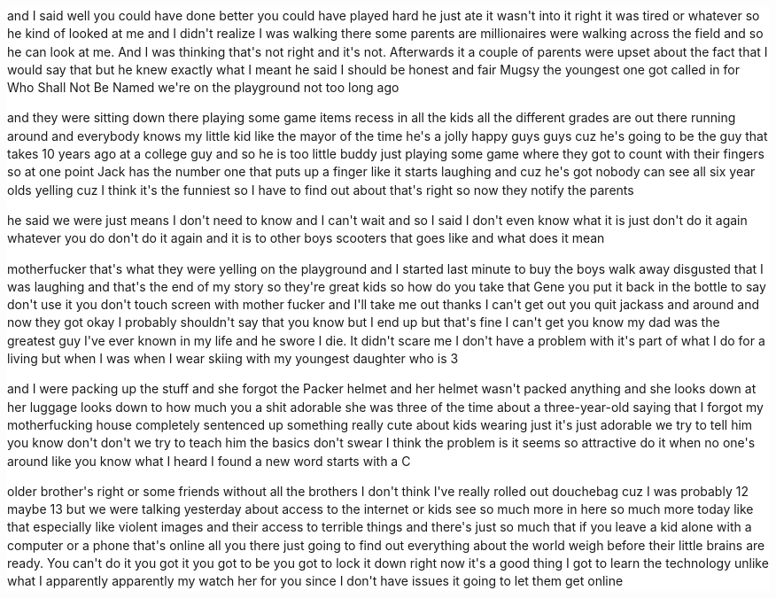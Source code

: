<timemark seconds="6303" />

 and I said well you could have done better you could have played hard he just ate it wasn't into it right it was tired or whatever so he kind of looked at me and I didn't realize I was walking there some parents are millionaires were walking across the field and so he can look at me. And I was thinking that's not right and it's not. Afterwards it a couple of parents were upset about the fact that I would say that but he knew exactly what I meant he said I should be honest and fair Mugsy the youngest one got called in for Who Shall Not Be Named we're on the playground not too long ago

<timemark seconds="6355" />

 and they were sitting down there playing some game items recess in all the kids all the different grades are out there running around and everybody knows my little kid like the mayor of the time he's a jolly happy guys guys cuz he's going to be the guy that takes 10 years ago at a college guy and so he is too little buddy just playing some game where they got to count with their fingers so at one point Jack has the number one that puts up a finger like it starts laughing and cuz he's got nobody can see all six year olds yelling cuz I think it's the funniest so I have to find out about that's right so now they notify the parents

<timemark seconds="6406" />

 he said we were just means I don't need to know and I can't wait and so I said I don't even know what it is just don't do it again whatever you do don't do it again and it is to other boys scooters that goes like and what does it mean

<timemark seconds="6458" />

 motherfucker that's what they were yelling on the playground and I started last minute to buy the boys walk away disgusted that I was laughing and that's the end of my story so they're great kids so how do you take that Gene you put it back in the bottle to say don't use it you don't touch screen with mother fucker and I'll take me out thanks I can't get out you quit jackass and around and now they got okay I probably shouldn't say that you know but I end up but that's fine I can't get you know my dad was the greatest guy I've ever known in my life and he swore I die. It didn't scare me I don't have a problem with it's part of what I do for a living but when I was when I wear skiing with my youngest daughter who is 3

<timemark seconds="6522" />

 and I were packing up the stuff and she forgot the Packer helmet and her helmet wasn't packed anything and she looks down at her luggage looks down to how much you a shit adorable she was three of the time about a three-year-old saying that I forgot my motherfucking house completely sentenced up something really cute about kids wearing just it's just adorable we try to tell him you know don't don't we try to teach him the basics don't swear I think the problem is it seems so attractive do it when no one's around like you know what I heard I found a new word starts with a C

<timemark seconds="6575" />

 older brother's right or some friends without all the brothers I don't think I've really rolled out douchebag cuz I was probably 12 maybe 13 but we were talking yesterday about access to the internet or kids see so much more in here so much more today like that especially like violent images and their access to terrible things and there's just so much that if you leave a kid alone with a computer or a phone that's online all you there just going to find out everything about the world weigh before their little brains are ready. You can't do it you got it you got to be you got to lock it down right now it's a good thing I got to learn the technology unlike what I apparently apparently my watch her for you since I don't have issues it going to let them get online
